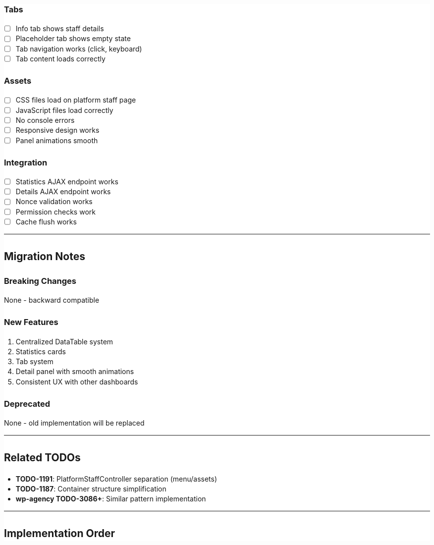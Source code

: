 ### Tabs
- [ ] Info tab shows staff details
- [ ] Placeholder tab shows empty state
- [ ] Tab navigation works (click, keyboard)
- [ ] Tab content loads correctly

### Assets
- [ ] CSS files load on platform staff page
- [ ] JavaScript files load correctly
- [ ] No console errors
- [ ] Responsive design works
- [ ] Panel animations smooth

### Integration
- [ ] Statistics AJAX endpoint works
- [ ] Details AJAX endpoint works
- [ ] Nonce validation works
- [ ] Permission checks work
- [ ] Cache flush works

---

## Migration Notes

### Breaking Changes

None - backward compatible

### New Features

1. Centralized DataTable system
2. Statistics cards
3. Tab system
4. Detail panel with smooth animations
5. Consistent UX with other dashboards

### Deprecated

None - old implementation will be replaced

---

## Related TODOs

- **TODO-1191**: PlatformStaffController separation (menu/assets)
- **TODO-1187**: Container structure simplification
- **wp-agency TODO-3086+**: Similar pattern implementation

---

## Implementation Order
